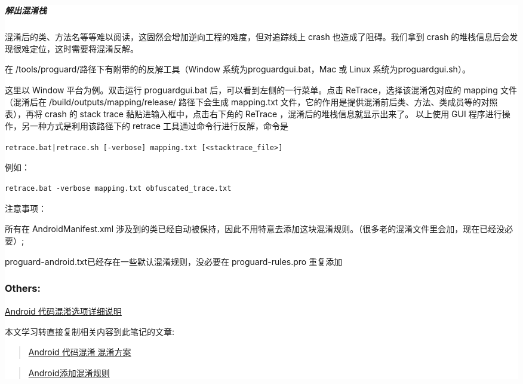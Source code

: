 ##### 解出混淆栈
混淆后的类、方法名等等难以阅读，这固然会增加逆向工程的难度，但对追踪线上 crash 也造成了阻碍。我们拿到 crash 的堆栈信息后会发现很难定位，这时需要将混淆反解。

在 <sdk-root>/tools/proguard/路径下有附带的的反解工具（Window 系统为proguardgui.bat，Mac 或 Linux 系统为proguardgui.sh）。

这里以 Window 平台为例。双击运行 proguardgui.bat 后，可以看到左侧的一行菜单。点击 ReTrace，选择该混淆包对应的 mapping 文件（混淆后在 <module-name>/build/outputs/mapping/release/ 路径下会生成 mapping.txt 文件，它的作用是提供混淆前后类、方法、类成员等的对照表），再将 crash 的 stack trace 黏贴进输入框中，点击右下角的 ReTrace ，混淆后的堆栈信息就显示出来了。
以上使用 GUI 程序进行操作，另一种方式是利用该路径下的 retrace 工具通过命令行进行反解，命令是
```
retrace.bat|retrace.sh [-verbose] mapping.txt [<stacktrace_file>]
```
例如：
```
retrace.bat -verbose mapping.txt obfuscated_trace.txt
```
注意事项：

所有在 AndroidManifest.xml 涉及到的类已经自动被保持，因此不用特意去添加这块混淆规则。（很多老的混淆文件里会加，现在已经没必要）; 

proguard-android.txt已经存在一些默认混淆规则，没必要在 proguard-rules.pro 重复添加



### Others:

[Android 代码混淆选项详细说明](https://blog.csdn.net/u011732740/article/details/51545722)

本文学习转直接复制相关内容到此笔记的文章:
> [Android 代码混淆 混淆方案](https://www.jianshu.com/p/e9d3c57ab92f?utm_campaign=haruki&utm_content=note&utm_medium=reader_share&utm_source=qq)

> [Android添加混淆规则](https://www.jianshu.com/p/8a2beaf5432f?utm_campaign=maleskine&utm_content=note&utm_medium=seo_notes&utm_source=recommendation)
